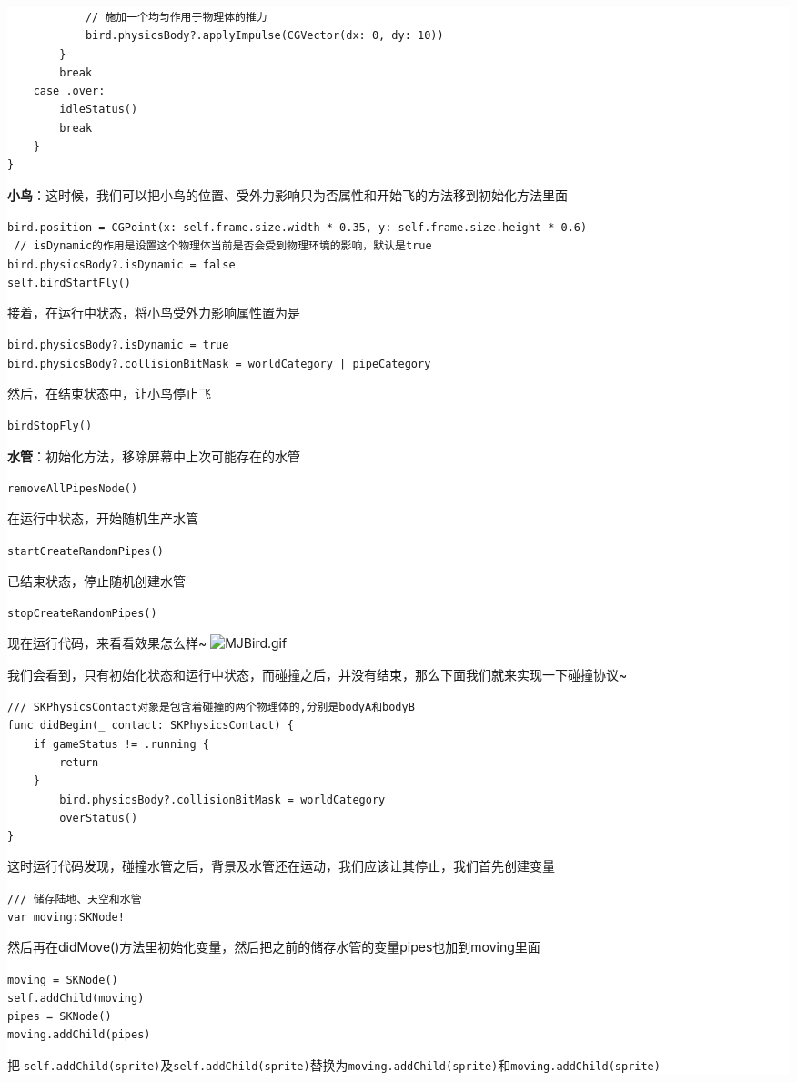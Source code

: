```
            // 施加一个均匀作用于物理体的推力
            bird.physicsBody?.applyImpulse(CGVector(dx: 0, dy: 10))
        }
        break
    case .over:
        idleStatus()
        break
    }
}
```
**小鸟**：这时候，我们可以把小鸟的位置、受外力影响只为否属性和开始飞的方法移到初始化方法里面
```
bird.position = CGPoint(x: self.frame.size.width * 0.35, y: self.frame.size.height * 0.6)
 // isDynamic的作用是设置这个物理体当前是否会受到物理环境的影响，默认是true
bird.physicsBody?.isDynamic = false
self.birdStartFly()
```
接着，在运行中状态，将小鸟受外力影响属性置为是
```
bird.physicsBody?.isDynamic = true
bird.physicsBody?.collisionBitMask = worldCategory | pipeCategory
```
然后，在结束状态中，让小鸟停止飞
```
birdStopFly()
```
**水管**：初始化方法，移除屏幕中上次可能存在的水管
```
removeAllPipesNode()
```
在运行中状态，开始随机生产水管
```
startCreateRandomPipes()
```
已结束状态，停止随机创建水管
```
stopCreateRandomPipes()
```
现在运行代码，来看看效果怎么样~
![MJBird.gif](http://upload-images.jianshu.io/upload_images/1518951-b0e5fb6afbf81da4.gif?imageMogr2/auto-orient/strip%7CimageView2/2/w/1240)

我们会看到，只有初始化状态和运行中状态，而碰撞之后，并没有结束，那么下面我们就来实现一下碰撞协议~
```
/// SKPhysicsContact对象是包含着碰撞的两个物理体的,分别是bodyA和bodyB
func didBegin(_ contact: SKPhysicsContact) {
    if gameStatus != .running {
        return
    }
        bird.physicsBody?.collisionBitMask = worldCategory
        overStatus()
}
```
这时运行代码发现，碰撞水管之后，背景及水管还在运动，我们应该让其停止，我们首先创建变量
```
/// 储存陆地、天空和水管
var moving:SKNode!
```
然后再在didMove()方法里初始化变量，然后把之前的储存水管的变量pipes也加到moving里面
```
moving = SKNode()
self.addChild(moving)
pipes = SKNode()
moving.addChild(pipes)
```
把 `self.addChild(sprite)`及`self.addChild(sprite)`替换为`moving.addChild(sprite)`和`moving.addChild(sprite)`
